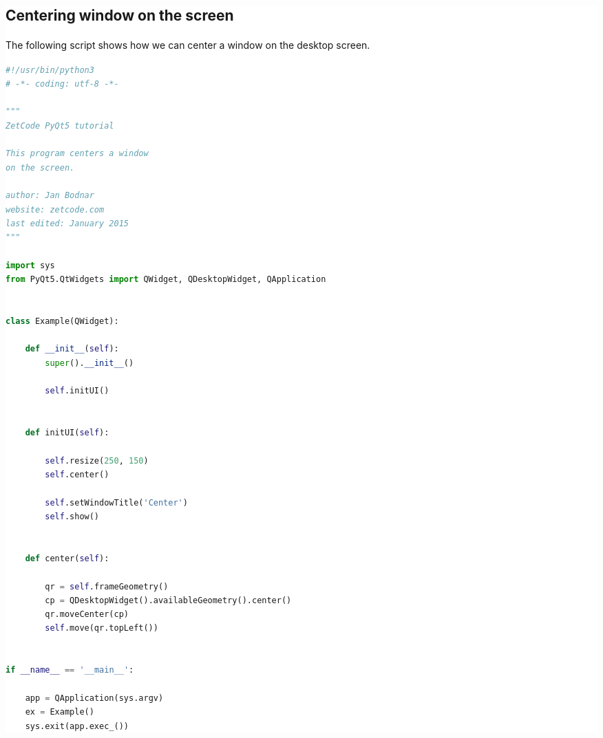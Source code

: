## Centering window on the screen

The following script shows how we can center a window on the desktop screen.  

```python
#!/usr/bin/python3
# -*- coding: utf-8 -*-

"""
ZetCode PyQt5 tutorial 

This program centers a window 
on the screen. 

author: Jan Bodnar
website: zetcode.com 
last edited: January 2015
"""

import sys
from PyQt5.QtWidgets import QWidget, QDesktopWidget, QApplication


class Example(QWidget):
    
    def __init__(self):
        super().__init__()
        
        self.initUI()
        
        
    def initUI(self):               
        
        self.resize(250, 150)
        self.center()
        
        self.setWindowTitle('Center')    
        self.show()
        
        
    def center(self):
        
        qr = self.frameGeometry()
        cp = QDesktopWidget().availableGeometry().center()
        qr.moveCenter(cp)
        self.move(qr.topLeft())
        
        
if __name__ == '__main__':
    
    app = QApplication(sys.argv)
    ex = Example()
    sys.exit(app.exec_())
```
